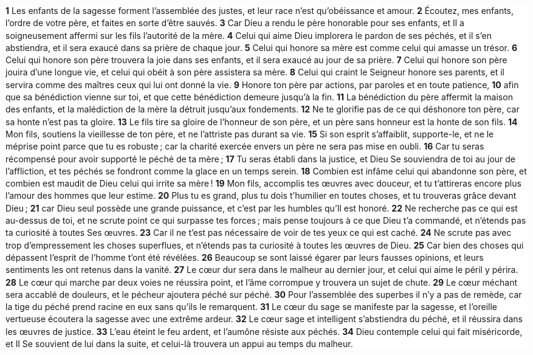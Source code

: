 **1** Les enfants de la sagesse forment l’assemblée des justes, et leur race n’est qu’obéissance et amour.
**2** Écoutez, mes enfants, l’ordre de votre père, et faites en sorte d’être sauvés.
**3** Car Dieu a rendu le père honorable pour ses enfants, et Il a soigneusement affermi sur les fils l’autorité de la mère.
**4** Celui qui aime Dieu implorera le pardon de ses péchés, et il s’en abstiendra, et il sera exaucé dans sa prière de chaque jour.
**5** Celui qui honore sa mère est comme celui qui amasse un trésor.
**6** Celui qui honore son père trouvera la joie dans ses enfants, et il sera exaucé au jour de sa prière.
**7** Celui qui honore son père jouira d’une longue vie, et celui qui obéit à son père assistera sa mère.
**8** Celui qui craint le Seigneur honore ses parents, et il servira comme des maîtres ceux qui lui ont donné la vie.
**9** Honore ton père par actions, par paroles et en toute patience,
**10** afin que sa bénédiction vienne sur toi, et que cette bénédiction demeure jusqu’à la fin.
**11** La bénédiction du père affermit la maison des enfants, et la malédiction de la mère la détruit jusqu’aux fondements.
**12** Ne te glorifie pas de ce qui déshonore ton père, car sa honte n’est pas ta gloire.
**13** Le fils tire sa gloire de l’honneur de son père, et un père sans honneur est la honte de son fils.
**14** Mon fils, soutiens la vieillesse de ton père, et ne l’attriste pas durant sa vie.
**15** Si son esprit s’affaiblit, supporte-le, et ne le méprise point parce que tu es robuste ; car la charité exercée envers un père ne sera pas mise en oubli.
**16** Car tu seras récompensé pour avoir supporté le péché de ta mère ;
**17** Tu seras établi dans la justice, et Dieu Se souviendra de toi au jour de l’affliction, et tes péchés se fondront comme la glace en un temps serein.
**18** Combien est infâme celui qui abandonne son père, et combien est maudit de Dieu celui qui irrite sa mère !
**19** Mon fils, accomplis tes œuvres avec douceur, et tu t’attireras encore plus l’amour des hommes que leur estime.
**20** Plus tu es grand, plus tu dois t’humilier en toutes choses, et tu trouveras grâce devant Dieu ;
**21** car Dieu seul possède une grande puissance, et c’est par les humbles qu’Il est honoré.
**22** Ne recherche pas ce qui est au-dessus de toi, et ne scrute point ce qui surpasse tes forces ; mais pense toujours à ce que Dieu t’a commandé, et n’étends pas ta curiosité à toutes Ses œuvres.
**23** Car il ne t’est pas nécessaire de voir de tes yeux ce qui est caché.
**24** Ne scrute pas avec trop d’empressement les choses superflues, et n’étends pas ta curiosité à toutes les œuvres de Dieu.
**25** Car bien des choses qui dépassent l’esprit de l’homme t’ont été révélées.
**26** Beaucoup se sont laissé égarer par leurs fausses opinions, et leurs sentiments les ont retenus dans la vanité.
**27** Le cœur dur sera dans le malheur au dernier jour, et celui qui aime le péril y périra.
**28** Le cœur qui marche par deux voies ne réussira point, et l’âme corrompue y trouvera un sujet de chute.
**29** Le cœur méchant sera accablé de douleurs, et le pécheur ajoutera péché sur péché.
**30** Pour l’assemblée des superbes il n’y a pas de remède, car la tige du péché prend racine en eux sans qu’ils le remarquent.
**31** Le cœur du sage se manifeste par la sagesse, et l’oreille vertueuse écoutera la sagesse avec une extrême ardeur.
**32** Le cœur sage et intelligent s’abstiendra du péché, et il réussira dans les œuvres de justice.
**33** L’eau éteint le feu ardent, et l’aumône résiste aux péchés.
**34** Dieu contemple celui qui fait miséricorde, et Il Se souvient de lui dans la suite, et celui-là trouvera un appui au temps du malheur.
